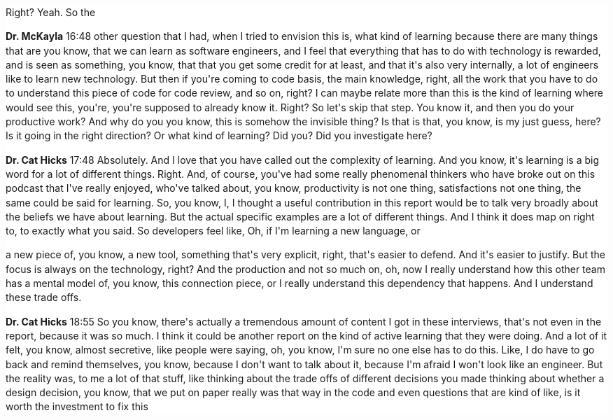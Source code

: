 Right? Yeah. So the

**Dr. McKayla** 16:48
other question that I had, when I tried to envision this is, what kind of
learning because there are many
things that are you know, that we can learn as software engineers, and I feel
that everything that has to
do with technology is rewarded, and is seen as something, you know, that that
you get some credit for
at least, and that it&#39;s also very internally, a lot of engineers like to
learn new technology. But then if
you&#39;re coming to code basis, the main knowledge, right, all the work that
you have to do to understand
this piece of code for code review, and so on, right? I can maybe relate more
than this is the kind of
learning where would see this, you&#39;re, you&#39;re supposed to already know
it. Right? So let&#39;s skip that step.
You know it, and then you do your productive work? And why do you you know, this
is somehow the
invisible thing? Is that is that, you know, is my just guess, here? Is it going
in the right direction? Or
what kind of learning? Did you? Did you investigate here?

**Dr. Cat Hicks** 17:48
Absolutely. And I love that you have called out the complexity of learning. And
you know, it&#39;s learning is
a big word for a lot of different things. Right. And, of course, you&#39;ve had
some really phenomenal
thinkers who have broke out on this podcast that I&#39;ve really enjoyed,
who&#39;ve talked about, you know,
productivity is not one thing, satisfactions not one thing, the same could be
said for learning. So, you
know, I, I thought a useful contribution in this report would be to talk very
broadly about the beliefs we
have about learning. But the actual specific examples are a lot of different
things. And I think it does
map on right to, to exactly what you said. So developers feel like, Oh, if
I&#39;m learning a new language, or

a new piece of, you know, a new tool, something that&#39;s very explicit, right,
that&#39;s easier to defend. And
it&#39;s easier to justify. But the focus is always on the technology, right?
And the production and not so
much on, oh, now I really understand how this other team has a mental model of,
you know, this
connection piece, or I really understand this dependency that happens. And I
understand these trade
offs.

**Dr. Cat Hicks** 18:55
So you know, there&#39;s actually a tremendous amount of content I got in these
interviews, that&#39;s not even
in the report, because it was so much. I think it could be another report on the
kind of active learning
that they were doing. And a lot of it felt, you know, almost secretive, like
people were saying, oh, you
know, I&#39;m sure no one else has to do this. Like, I do have to go back and
remind themselves, you know,
because I don&#39;t want to talk about it, because I&#39;m afraid I won&#39;t
look like an engineer. But the reality
was, to me a lot of that stuff, like thinking about the trade offs of different
decisions you made thinking
about whether a design decision, you know, that we put on paper really was that
way in the code and
even questions that are kind of like, is it worth the investment to fix this